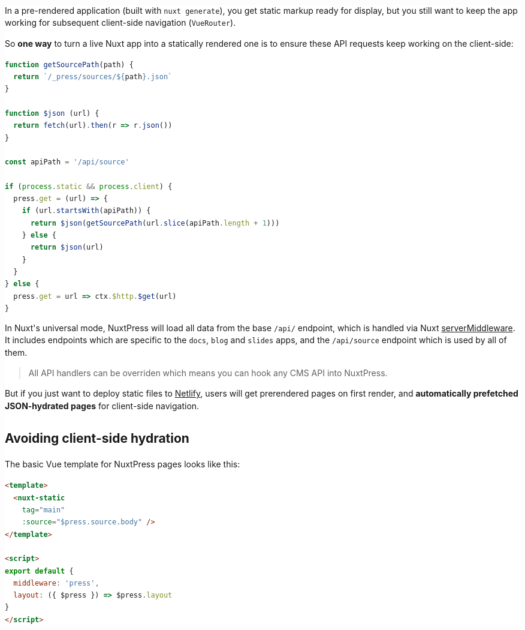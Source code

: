 In a pre-rendered application (built with `nuxt generate`), you get static markup ready for display, but you still want to keep the app working for subsequent client-side navigation (`VueRouter`).

So **one way** to turn a live Nuxt app into a statically rendered one is to ensure these API requests keep working on the client-side:

```js
function getSourcePath(path) {
  return `/_press/sources/${path}.json`
}

function $json (url) {
  return fetch(url).then(r => r.json())
}

const apiPath = '/api/source'

if (process.static && process.client) {
  press.get = (url) => {
    if (url.startsWith(apiPath)) {
      return $json(getSourcePath(url.slice(apiPath.length + 1)))
    } else {
      return $json(url)
    }
  }
} else {
  press.get = url => ctx.$http.$get(url)
}
```

In Nuxt's universal mode, NuxtPress will load all data from the base `/api/` endpoint, which is handled via Nuxt [serverMiddleware][nuxt-sm]. It includes endpoints which are specific to the `docs`, `blog` and `slides` apps, and the `/api/source` endpoint which is used by all of them.

[nuxt-sm]: https://nuxtjs.org/api/configuration-servermiddleware/

> All API handlers can be overriden which means you can hook any CMS API into NuxtPress. 

But if you just want to deploy static files to [Netlify][netlify], users will get prerendered pages on first render, and **automatically prefetched JSON-hydrated pages** for client-side navigation.

[netlify]: https://netlify.com

## Avoiding client-side hydration

The basic Vue template for NuxtPress pages looks like this:

```html
<template>
  <nuxt-static
    tag="main"
    :source="$press.source.body" />
</template>

<script>
export default {
  middleware: 'press',
  layout: ({ $press }) => $press.layout
}
</script>
```


[midd]: https://nuxtjs.org/api/pages-middleware/
[nuxpress]: https://github.com/galvez/nuxpress
[hp]: https://ssr.vuejs.org/guide/hydration.html
[vue]: https://vuejs.org
[about-nuxt]: https://hire.jonasgalvez.com.br/2018/aug/12/the-thing-about-nuxt
[async-data]: https://nuxtjs.org/guide/async-data/
[nuxt-generate]: https://nuxtjs.org/api/configuration-generate/
[gridsome]: https://gridsome.org/
[gatsby]: https://www.gatsbyjs.org/
[nuxt-rant]: https://suxin.space/notes/nuxt-bloated-markdown-blogs/
[evan-tweet]: https://twitter.com/youyuxi/status/1142288779408842754
[g-mp]: https://gridsome.org/docs/pages-api
[g-data-sources]: https://gridsome.org/docs/fetching-data
[container-api]: https://nuxtjs.org/api/internals-module-container/
[nuxt-pages]: https://nuxtjs.org/guide/views/
[rfc]: https://github.com/nuxt/rfcs/issues/22
[lichter]: https://github.com/manniL
[g-static]: https://gridsome.org/blog/2019/05/10/gridsome-v06/
[npe]: https://github.com/DreaMinder/nuxt-payload-extractor
[nuxtjsorg]: https://github.com/nuxt/nuxtjs.org/tree/master/modules/static
[nsr]: https://github.com/galvez/nuxt-static-render
[bt]: http://boringtechnology.club/
[np]: https://nuxt.press
[nuxt]: https://nuxtjs.org
[gm]: https://github.com/jonschlinkert/gray-matter
[np-pages]: https://serene-lamarr-39961d.netlify.com/guide#markdown-pages
[nlayout]: https://nuxtjs.org/api/pages-layout/
[np-vue-caveats]: https://serene-lamarr-39961d.netlify.com/customize#using-components
[nlink]: https://nuxtjs.org/api/components-nuxt-link/
[np-entry-point]: https://github.com/nuxt/press/blob/master/src/index.js
[standalone-mode]: https://serene-lamarr-39961d.netlify.com/guide/mode-standalone
[docs-blueprint]: https://github.com/nuxt/press/blob/master/src/blueprints/docs/index.js
[np-docs]: https://serene-lamarr-39961d.netlify.com/
[vp]: https://vuepress.vuejs.org
[mdx-deck]: https://github.com/jxnblk/mdx-deck
[seb]: https://github.com/Atinux
[np-eject]: https://serene-lamarr-39961d.netlify.com/customize#ejectable-templates
[vue-builds]: https://vuejs.org/v2/guide/installation.html#Explanation-of-Different-Builds
[np-beta]: https://nuxt.press/
[np-issues]: https://github.com/nuxt/press/issues
[nuxt-discord]: https://discord.nuxtjs.org/
[pr]: https://github.com/nuxt/press/pulls
[npr]: http://github.com/nuxt/press
[stored]: https://stored.com.br
[fml]: https://www.npmjs.com/package/frontmatter-markdown-loader